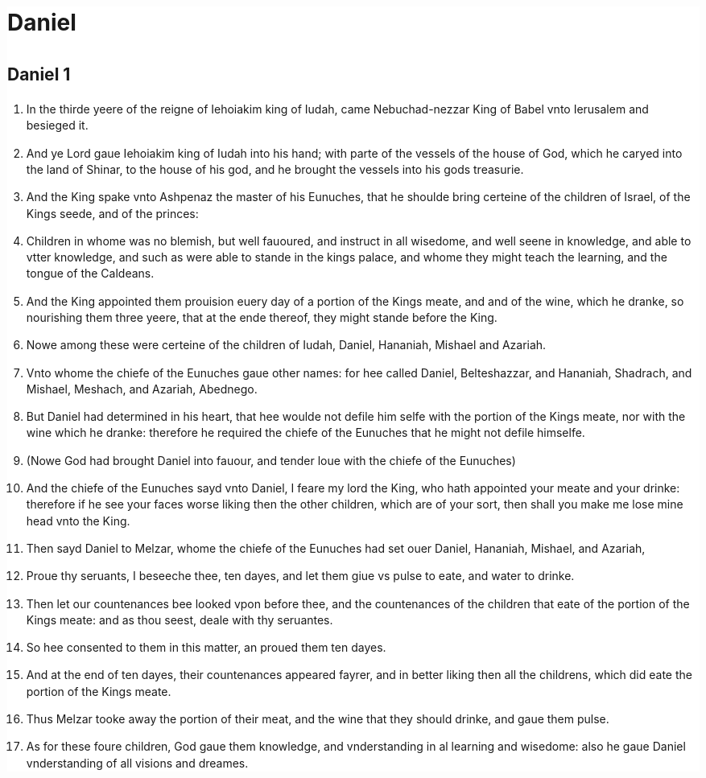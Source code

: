# Daniel

## Daniel 1

1. In the thirde yeere of the reigne of Iehoiakim king of Iudah, came Nebuchad-nezzar King of Babel vnto Ierusalem and besieged it.

2. And ye Lord gaue Iehoiakim king of Iudah into his hand; with parte of the vessels of the house of God, which he caryed into the land of Shinar, to the house of his god, and he brought the vessels into his gods treasurie.

3. And the King spake vnto Ashpenaz the master of his Eunuches, that he shoulde bring certeine of the children of Israel, of the Kings seede, and of the princes:

4. Children in whome was no blemish, but well fauoured, and instruct in all wisedome, and well seene in knowledge, and able to vtter knowledge, and such as were able to stande in the kings palace, and whome they might teach the learning, and the tongue of the Caldeans.

5. And the King appointed them prouision euery day of a portion of the Kings meate, and and of the wine, which he dranke, so nourishing them three yeere, that at the ende thereof, they might stande before the King.

6. Nowe among these were certeine of the children of Iudah, Daniel, Hananiah, Mishael and Azariah.

7. Vnto whome the chiefe of the Eunuches gaue other names: for hee called Daniel, Belteshazzar, and Hananiah, Shadrach, and Mishael, Meshach, and Azariah, Abednego.

8. But Daniel had determined in his heart, that hee woulde not defile him selfe with the portion of the Kings meate, nor with the wine which he dranke: therefore he required the chiefe of the Eunuches that he might not defile himselfe.

9. (Nowe God had brought Daniel into fauour, and tender loue with the chiefe of the Eunuches)

10. And the chiefe of the Eunuches sayd vnto Daniel, I feare my lord the King, who hath appointed your meate and your drinke: therefore if he see your faces worse liking then the other children, which are of your sort, then shall you make me lose mine head vnto the King.

11. Then sayd Daniel to Melzar, whome the chiefe of the Eunuches had set ouer Daniel, Hananiah, Mishael, and Azariah,

12. Proue thy seruants, I beseeche thee, ten dayes, and let them giue vs pulse to eate, and water to drinke.

13. Then let our countenances bee looked vpon before thee, and the countenances of the children that eate of the portion of the Kings meate: and as thou seest, deale with thy seruantes.

14. So hee consented to them in this matter, an proued them ten dayes.

15. And at the end of ten dayes, their countenances appeared fayrer, and in better liking then all the childrens, which did eate the portion of the Kings meate.

16. Thus Melzar tooke away the portion of their meat, and the wine that they should drinke, and gaue them pulse.

17. As for these foure children, God gaue them knowledge, and vnderstanding in al learning and wisedome: also he gaue Daniel vnderstanding of all visions and dreames.
